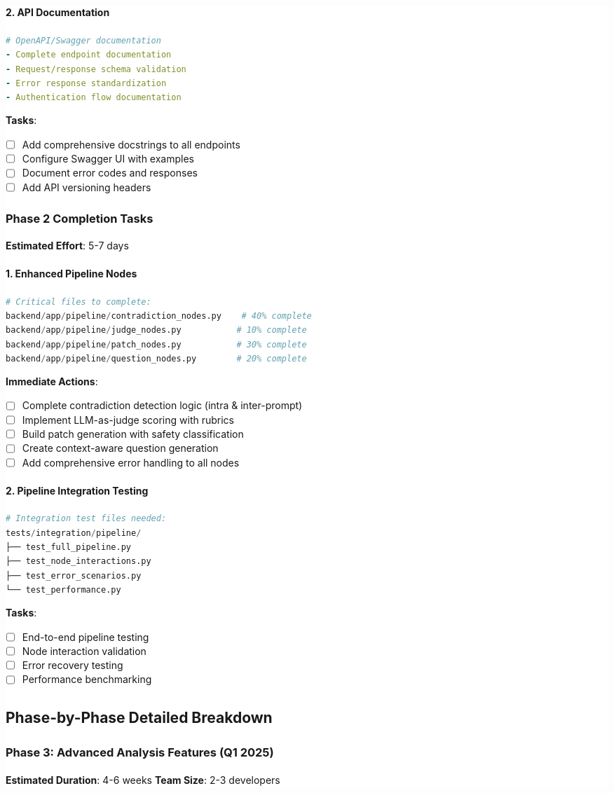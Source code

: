 #### 2. API Documentation
```yaml
# OpenAPI/Swagger documentation
- Complete endpoint documentation
- Request/response schema validation
- Error response standardization
- Authentication flow documentation
```

**Tasks**:
- [ ] Add comprehensive docstrings to all endpoints
- [ ] Configure Swagger UI with examples
- [ ] Document error codes and responses
- [ ] Add API versioning headers

### Phase 2 Completion Tasks
**Estimated Effort**: 5-7 days

#### 1. Enhanced Pipeline Nodes
```python
# Critical files to complete:
backend/app/pipeline/contradiction_nodes.py    # 40% complete
backend/app/pipeline/judge_nodes.py           # 10% complete
backend/app/pipeline/patch_nodes.py           # 30% complete
backend/app/pipeline/question_nodes.py        # 20% complete
```

**Immediate Actions**:
- [ ] Complete contradiction detection logic (intra & inter-prompt)
- [ ] Implement LLM-as-judge scoring with rubrics
- [ ] Build patch generation with safety classification
- [ ] Create context-aware question generation
- [ ] Add comprehensive error handling to all nodes

#### 2. Pipeline Integration Testing
```python
# Integration test files needed:
tests/integration/pipeline/
├── test_full_pipeline.py
├── test_node_interactions.py
├── test_error_scenarios.py
└── test_performance.py
```

**Tasks**:
- [ ] End-to-end pipeline testing
- [ ] Node interaction validation
- [ ] Error recovery testing
- [ ] Performance benchmarking

## Phase-by-Phase Detailed Breakdown

### Phase 3: Advanced Analysis Features (Q1 2025)
**Estimated Duration**: 4-6 weeks
**Team Size**: 2-3 developers
